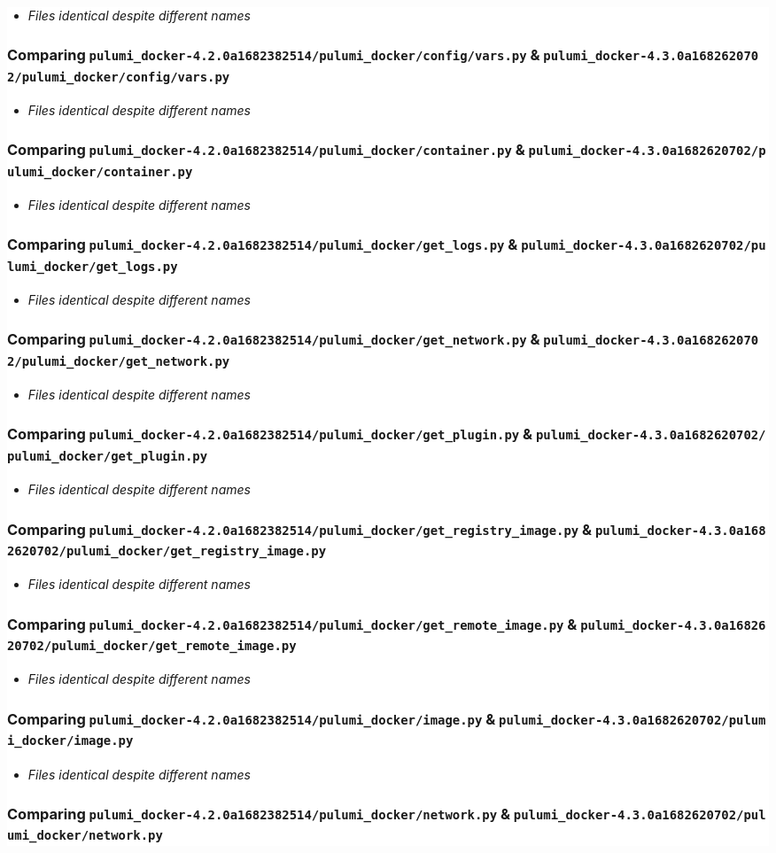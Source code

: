  * *Files identical despite different names*

### Comparing `pulumi_docker-4.2.0a1682382514/pulumi_docker/config/vars.py` & `pulumi_docker-4.3.0a1682620702/pulumi_docker/config/vars.py`

 * *Files identical despite different names*

### Comparing `pulumi_docker-4.2.0a1682382514/pulumi_docker/container.py` & `pulumi_docker-4.3.0a1682620702/pulumi_docker/container.py`

 * *Files identical despite different names*

### Comparing `pulumi_docker-4.2.0a1682382514/pulumi_docker/get_logs.py` & `pulumi_docker-4.3.0a1682620702/pulumi_docker/get_logs.py`

 * *Files identical despite different names*

### Comparing `pulumi_docker-4.2.0a1682382514/pulumi_docker/get_network.py` & `pulumi_docker-4.3.0a1682620702/pulumi_docker/get_network.py`

 * *Files identical despite different names*

### Comparing `pulumi_docker-4.2.0a1682382514/pulumi_docker/get_plugin.py` & `pulumi_docker-4.3.0a1682620702/pulumi_docker/get_plugin.py`

 * *Files identical despite different names*

### Comparing `pulumi_docker-4.2.0a1682382514/pulumi_docker/get_registry_image.py` & `pulumi_docker-4.3.0a1682620702/pulumi_docker/get_registry_image.py`

 * *Files identical despite different names*

### Comparing `pulumi_docker-4.2.0a1682382514/pulumi_docker/get_remote_image.py` & `pulumi_docker-4.3.0a1682620702/pulumi_docker/get_remote_image.py`

 * *Files identical despite different names*

### Comparing `pulumi_docker-4.2.0a1682382514/pulumi_docker/image.py` & `pulumi_docker-4.3.0a1682620702/pulumi_docker/image.py`

 * *Files identical despite different names*

### Comparing `pulumi_docker-4.2.0a1682382514/pulumi_docker/network.py` & `pulumi_docker-4.3.0a1682620702/pulumi_docker/network.py`
